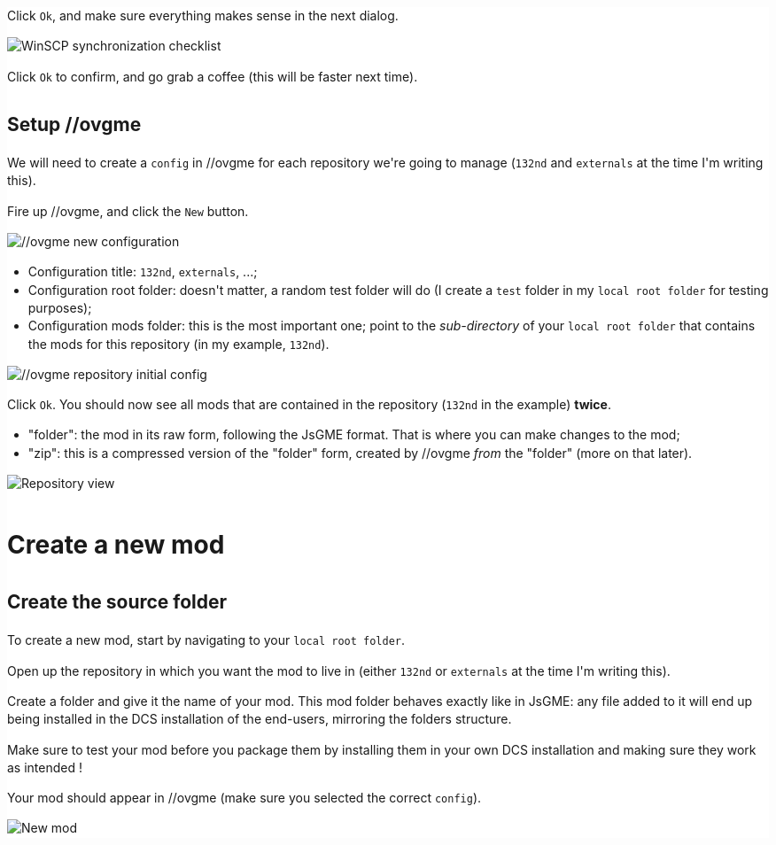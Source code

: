 Click `Ok`, and make sure everything makes sense in the next dialog.

![WinSCP synchronization checklist](winscp_sync_checklist.png)

Click `Ok` to confirm, and go grab a coffee (this will be faster next time).

## Setup //ovgme

We will need to create a `config` in //ovgme for each repository we're going to manage (`132nd` and `externals` at the time I'm writing this).

Fire up //ovgme, and click the `New` button.

![//ovgme new configuration](image8.png)

* Configuration title: `132nd`, `externals`, ...;
* Configuration root folder: doesn't matter, a random test folder will do (I create a `test` folder in my `local root folder` for testing purposes);
* Configuration mods folder: this is the most important one; point to the *sub-directory* of your `local root folder` that contains the mods for this repository (in my example, `132nd`).

![//ovgme repository initial config](root_folder_config.png)

 Click `Ok`. You should now see all mods that are contained in the repository (`132nd` in the example) **twice**.

 * "folder": the mod in its raw form, following the JsGME format. That is where you can make changes to the mod;
 * "zip": this is a compressed version of the "folder" form, created by //ovgme *from* the "folder" (more on that later).

![Repository view](ovgme_repo_view.png)

# Create a new mod

## Create the source folder

To create a new mod, start by navigating to your `local root folder`.

Open up the repository in which you want the mod to live in (either `132nd` or `externals` at the time I'm writing this).

Create a folder and give it the name of your mod. This mod folder behaves exactly like in JsGME: any file added to it will end up being installed in the DCS installation of the end-users, mirroring the folders structure.

Make sure to test your mod before you package them by installing them in your own DCS installation and making sure they work as intended !

Your mod should appear in //ovgme (make sure you selected the correct `config`).

![New mod](ovgme_new_mod.png)
